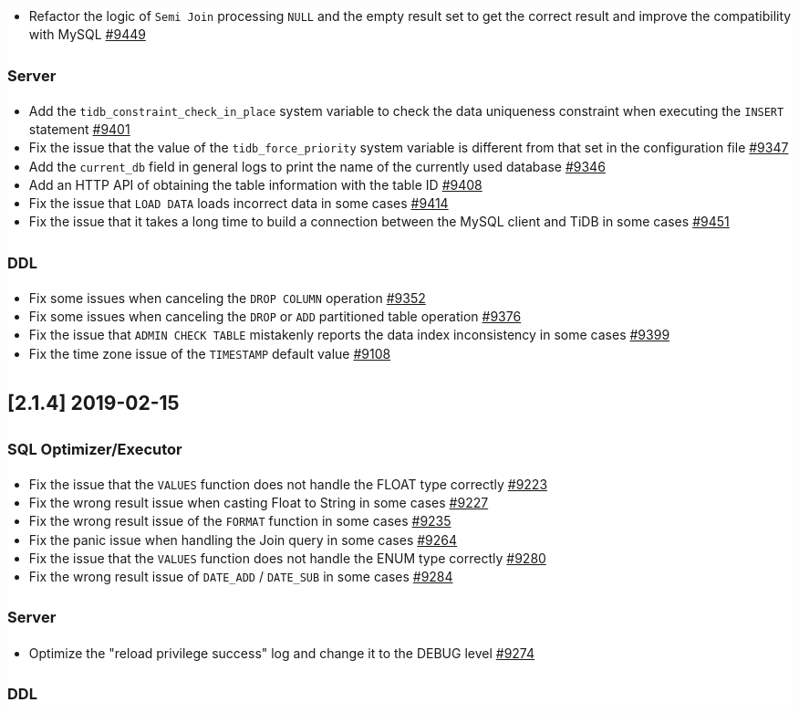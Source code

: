 * Refactor the logic of `Semi Join` processing `NULL` and the empty result set to get the correct result and improve the compatibility with MySQL [#9449](https://github.com/pingcap/tidb/pull/9449)

### Server
* Add the `tidb_constraint_check_in_place` system variable to check the data uniqueness constraint when executing the `INSERT` statement [#9401](https://github.com/pingcap/tidb/pull/9401)
* Fix the issue that the value of the `tidb_force_priority` system variable is different from that set in the configuration file [#9347](https://github.com/pingcap/tidb/pull/9347)
* Add the `current_db` field in general logs to print the name of the currently used database [#9346](https://github.com/pingcap/tidb/pull/9346)
* Add an HTTP API of obtaining the table information with the table ID [#9408](https://github.com/pingcap/tidb/pull/9408)
* Fix the issue that `LOAD DATA` loads incorrect data in some cases [#9414](https://github.com/pingcap/tidb/pull/9414)
* Fix the issue that it takes a long time to build a connection between the MySQL client and TiDB in some cases [#9451](https://github.com/pingcap/tidb/pull/9451)

### DDL
* Fix some issues when canceling the `DROP COLUMN` operation [#9352](https://github.com/pingcap/tidb/pull/9352)
* Fix some issues when canceling the `DROP` or `ADD` partitioned table operation [#9376](https://github.com/pingcap/tidb/pull/9376)
* Fix the issue that `ADMIN CHECK TABLE` mistakenly reports the data index inconsistency in some cases [#9399](https://github.com/pingcap/tidb/pull/9399)
* Fix the time zone issue of the `TIMESTAMP` default value [#9108](https://github.com/pingcap/tidb/pull/9108)

## [2.1.4] 2019-02-15

### SQL Optimizer/Executor

* Fix the issue that the `VALUES` function does not handle the FLOAT type correctly [#9223](https://github.com/pingcap/tidb/pull/9223)
* Fix the wrong result issue when casting Float to String in some cases [#9227](https://github.com/pingcap/tidb/pull/9227)
* Fix the wrong result issue of the `FORMAT` function in some cases [#9235](https://github.com/pingcap/tidb/pull/9235)
* Fix the panic issue when handling the Join query in some cases [#9264](https://github.com/pingcap/tidb/pull/9264)
* Fix the issue that the `VALUES` function does not handle the ENUM type correctly [#9280](https://github.com/pingcap/tidb/pull/9280)
* Fix the wrong result issue of `DATE_ADD` / `DATE_SUB` in some cases [#9284](https://github.com/pingcap/tidb/pull/9284)

### Server

* Optimize the "reload privilege success" log and change it to the DEBUG level [#9274](https://github.com/pingcap/tidb/pull/9274)

### DDL
